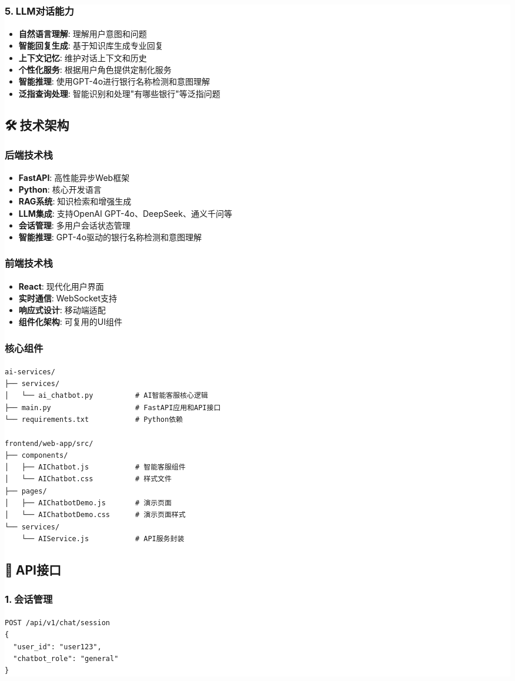 ### 5. LLM对话能力
- **自然语言理解**: 理解用户意图和问题
- **智能回复生成**: 基于知识库生成专业回复
- **上下文记忆**: 维护对话上下文和历史
- **个性化服务**: 根据用户角色提供定制化服务
- **智能推理**: 使用GPT-4o进行银行名称检测和意图理解
- **泛指查询处理**: 智能识别和处理"有哪些银行"等泛指问题

## 🛠️ 技术架构

### 后端技术栈
- **FastAPI**: 高性能异步Web框架
- **Python**: 核心开发语言
- **RAG系统**: 知识检索和增强生成
- **LLM集成**: 支持OpenAI GPT-4o、DeepSeek、通义千问等
- **会话管理**: 多用户会话状态管理
- **智能推理**: GPT-4o驱动的银行名称检测和意图理解

### 前端技术栈
- **React**: 现代化用户界面
- **实时通信**: WebSocket支持
- **响应式设计**: 移动端适配
- **组件化架构**: 可复用的UI组件

### 核心组件
```
ai-services/
├── services/
│   └── ai_chatbot.py          # AI智能客服核心逻辑
├── main.py                    # FastAPI应用和API接口
└── requirements.txt           # Python依赖

frontend/web-app/src/
├── components/
│   ├── AIChatbot.js           # 智能客服组件
│   └── AIChatbot.css          # 样式文件
├── pages/
│   ├── AIChatbotDemo.js       # 演示页面
│   └── AIChatbotDemo.css      # 演示页面样式
└── services/
    └── AIService.js           # API服务封装
```

## 📡 API接口

### 1. 会话管理
```http
POST /api/v1/chat/session
{
  "user_id": "user123",
  "chatbot_role": "general"
}
```
